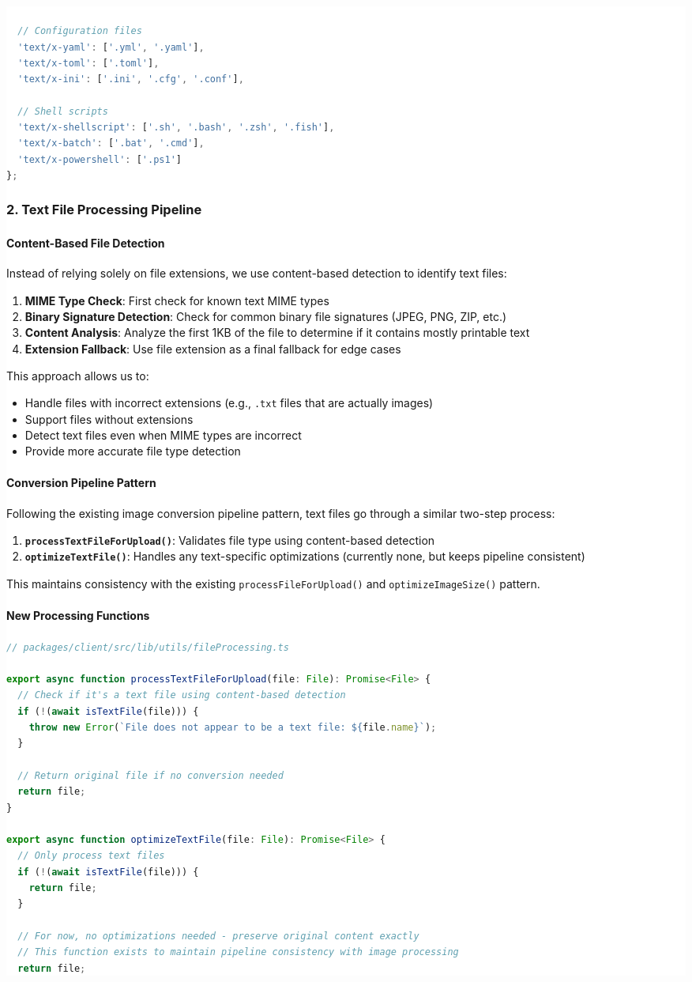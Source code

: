 ```typescript
  
  // Configuration files
  'text/x-yaml': ['.yml', '.yaml'],
  'text/x-toml': ['.toml'],
  'text/x-ini': ['.ini', '.cfg', '.conf'],
  
  // Shell scripts
  'text/x-shellscript': ['.sh', '.bash', '.zsh', '.fish'],
  'text/x-batch': ['.bat', '.cmd'],
  'text/x-powershell': ['.ps1']
};
```

### 2. Text File Processing Pipeline

#### Content-Based File Detection
Instead of relying solely on file extensions, we use content-based detection to identify text files:

1. **MIME Type Check**: First check for known text MIME types
2. **Binary Signature Detection**: Check for common binary file signatures (JPEG, PNG, ZIP, etc.)
3. **Content Analysis**: Analyze the first 1KB of the file to determine if it contains mostly printable text
4. **Extension Fallback**: Use file extension as a final fallback for edge cases

This approach allows us to:
- Handle files with incorrect extensions (e.g., `.txt` files that are actually images)
- Support files without extensions
- Detect text files even when MIME types are incorrect
- Provide more accurate file type detection

#### Conversion Pipeline Pattern
Following the existing image conversion pipeline pattern, text files go through a similar two-step process:

1. **`processTextFileForUpload()`**: Validates file type using content-based detection
2. **`optimizeTextFile()`**: Handles any text-specific optimizations (currently none, but keeps pipeline consistent)

This maintains consistency with the existing `processFileForUpload()` and `optimizeImageSize()` pattern.

#### New Processing Functions
```typescript
// packages/client/src/lib/utils/fileProcessing.ts

export async function processTextFileForUpload(file: File): Promise<File> {
  // Check if it's a text file using content-based detection
  if (!(await isTextFile(file))) {
    throw new Error(`File does not appear to be a text file: ${file.name}`);
  }
  
  // Return original file if no conversion needed
  return file;
}

export async function optimizeTextFile(file: File): Promise<File> {
  // Only process text files
  if (!(await isTextFile(file))) {
    return file;
  }
  
  // For now, no optimizations needed - preserve original content exactly
  // This function exists to maintain pipeline consistency with image processing
  return file;
```